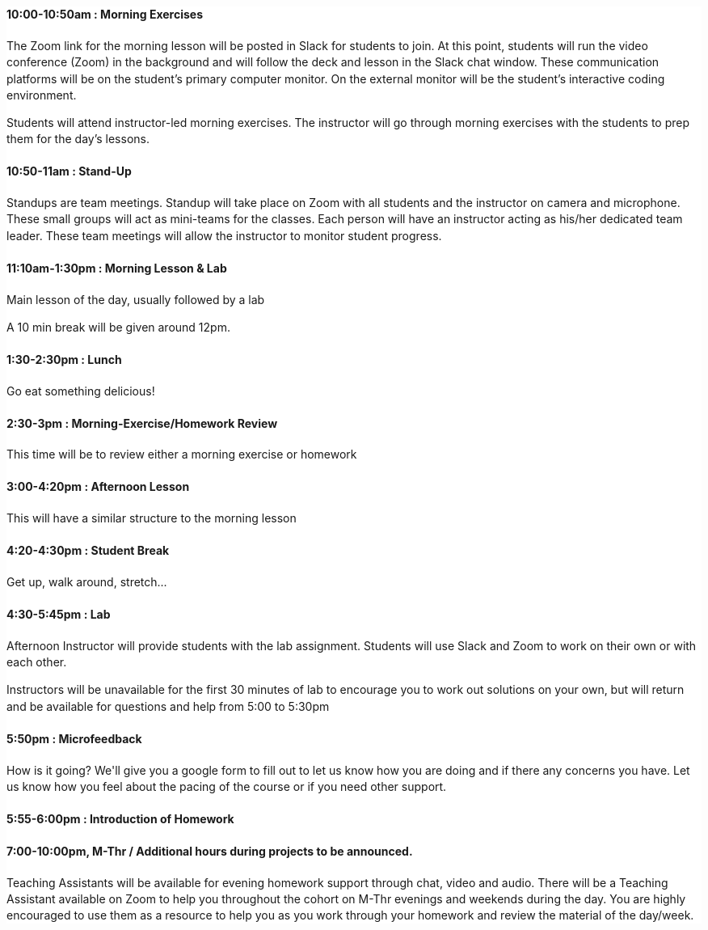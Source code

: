 #### 10:00-10:50am : Morning Exercises

The Zoom link for the morning lesson will be posted in Slack for students to join. At this point, students will run the video conference (Zoom) in the background and will follow the deck and lesson in the Slack chat window. These communication platforms will be on the student’s primary computer monitor. On the external monitor will be the student’s interactive coding environment.

Students will attend instructor-led morning exercises. The instructor will go through morning exercises with the students to prep them for the day’s lessons.

#### 10:50-11am : Stand-Up

Standups are team meetings. Standup will take place on Zoom with all students and the instructor on camera and microphone. These small groups will act as mini-teams for the classes. Each person will have an instructor acting as his/her dedicated team leader. These team meetings will allow the instructor to monitor student progress.

#### 11:10am-1:30pm :  Morning Lesson & Lab
Main lesson of the day, usually followed by a lab

A 10 min break will be given around 12pm.

#### 1:30-2:30pm : Lunch
Go eat something delicious!

#### 2:30-3pm : Morning-Exercise/Homework Review
This time will be to review either a morning exercise or homework

#### 3:00-4:20pm : Afternoon Lesson
This will have a similar structure to the morning lesson

#### 4:20-4:30pm : Student Break
Get up, walk around, stretch...

#### 4:30-5:45pm : Lab
Afternoon Instructor will provide students with the lab assignment. Students will use Slack and Zoom to work on their own or with each other.

Instructors will be unavailable for the first 30 minutes of lab to encourage you to work out solutions on your own, but will return and be available for questions and help from 5:00 to 5:30pm

#### 5:50pm : Microfeedback

How is it going? We'll give you a google form to fill out to let us know how you are doing and if there any concerns you have. Let us know how you feel about the pacing of the course or if you need other support.

#### 5:55-6:00pm : Introduction of Homework 


#### 7:00-10:00pm, M-Thr / Additional hours during projects to be announced.
Teaching Assistants will be available for evening homework support through chat, video and audio.  There will be a Teaching Assistant available on Zoom to help you throughout the cohort on M-Thr evenings and weekends during the day. You are highly encouraged to use them as a resource to help you as you work through your homework and review the material of the day/week.  
